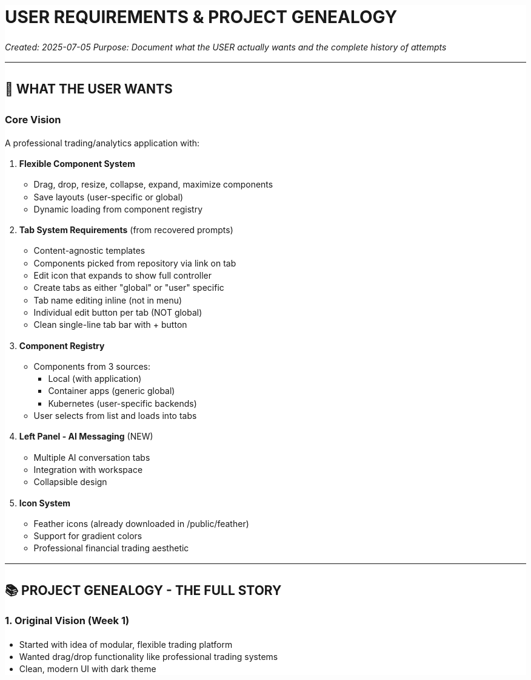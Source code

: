 # USER REQUIREMENTS & PROJECT GENEALOGY
*Created: 2025-07-05*
*Purpose: Document what the USER actually wants and the complete history of attempts*

---

## 🎯 WHAT THE USER WANTS

### Core Vision
A professional trading/analytics application with:
1. **Flexible Component System**
   - Drag, drop, resize, collapse, expand, maximize components
   - Save layouts (user-specific or global)
   - Dynamic loading from component registry

2. **Tab System Requirements** (from recovered prompts)
   - Content-agnostic templates
   - Components picked from repository via link on tab
   - Edit icon that expands to show full controller
   - Create tabs as either "global" or "user" specific
   - Tab name editing inline (not in menu)
   - Individual edit button per tab (NOT global)
   - Clean single-line tab bar with + button

3. **Component Registry**
   - Components from 3 sources:
     - Local (with application)
     - Container apps (generic global)
     - Kubernetes (user-specific backends)
   - User selects from list and loads into tabs

4. **Left Panel - AI Messaging** (NEW)
   - Multiple AI conversation tabs
   - Integration with workspace
   - Collapsible design

5. **Icon System**
   - Feather icons (already downloaded in /public/feather)
   - Support for gradient colors
   - Professional financial trading aesthetic

---

## 📚 PROJECT GENEALOGY - THE FULL STORY

### 1. **Original Vision** (Week 1)
- Started with idea of modular, flexible trading platform
- Wanted drag/drop functionality like professional trading systems
- Clean, modern UI with dark theme
